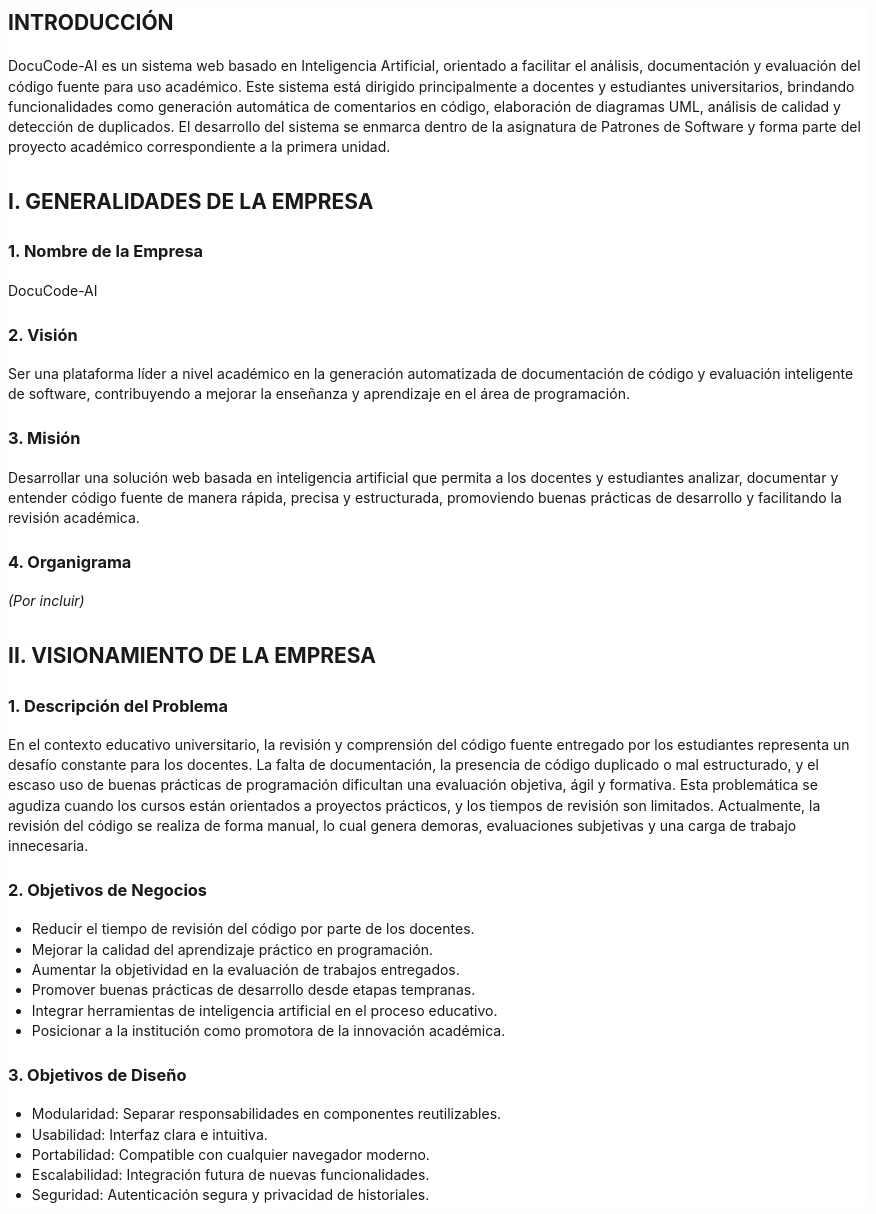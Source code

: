 
## INTRODUCCIÓN

DocuCode-AI es un sistema web basado en Inteligencia Artificial, orientado a facilitar el análisis, documentación y evaluación del código fuente para uso académico. Este sistema está dirigido principalmente a docentes y estudiantes universitarios, brindando funcionalidades como generación automática de comentarios en código, elaboración de diagramas UML, análisis de calidad y detección de duplicados. El desarrollo del sistema se enmarca dentro de la asignatura de Patrones de Software y forma parte del proyecto académico correspondiente a la primera unidad.

## I. GENERALIDADES DE LA EMPRESA

### 1. Nombre de la Empresa
DocuCode-AI

### 2. Visión
Ser una plataforma líder a nivel académico en la generación automatizada de documentación de código y evaluación inteligente de software, contribuyendo a mejorar la enseñanza y aprendizaje en el área de programación.

### 3. Misión
Desarrollar una solución web basada en inteligencia artificial que permita a los docentes y estudiantes analizar, documentar y entender código fuente de manera rápida, precisa y estructurada, promoviendo buenas prácticas de desarrollo y facilitando la revisión académica.

### 4. Organigrama
*(Por incluir)*

## II. VISIONAMIENTO DE LA EMPRESA

### 1. Descripción del Problema
En el contexto educativo universitario, la revisión y comprensión del código fuente entregado por los estudiantes representa un desafío constante para los docentes. La falta de documentación, la presencia de código duplicado o mal estructurado, y el escaso uso de buenas prácticas de programación dificultan una evaluación objetiva, ágil y formativa. Esta problemática se agudiza cuando los cursos están orientados a proyectos prácticos, y los tiempos de revisión son limitados. Actualmente, la revisión del código se realiza de forma manual, lo cual genera demoras, evaluaciones subjetivas y una carga de trabajo innecesaria.

### 2. Objetivos de Negocios
- Reducir el tiempo de revisión del código por parte de los docentes.
- Mejorar la calidad del aprendizaje práctico en programación.
- Aumentar la objetividad en la evaluación de trabajos entregados.
- Promover buenas prácticas de desarrollo desde etapas tempranas.
- Integrar herramientas de inteligencia artificial en el proceso educativo.
- Posicionar a la institución como promotora de la innovación académica.

### 3. Objetivos de Diseño
- Modularidad: Separar responsabilidades en componentes reutilizables.
- Usabilidad: Interfaz clara e intuitiva.
- Portabilidad: Compatible con cualquier navegador moderno.
- Escalabilidad: Integración futura de nuevas funcionalidades.
- Seguridad: Autenticación segura y privacidad de historiales.
